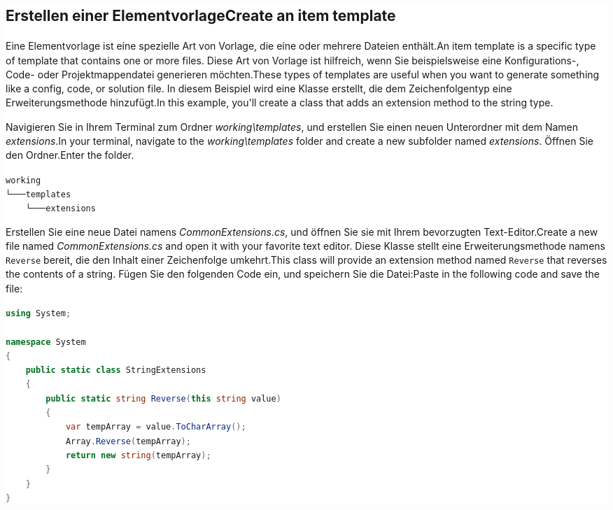 ## <a name="create-an-item-template"></a><span data-ttu-id="336b7-127">Erstellen einer Elementvorlage</span><span class="sxs-lookup"><span data-stu-id="336b7-127">Create an item template</span></span>

<span data-ttu-id="336b7-128">Eine Elementvorlage ist eine spezielle Art von Vorlage, die eine oder mehrere Dateien enthält.</span><span class="sxs-lookup"><span data-stu-id="336b7-128">An item template is a specific type of template that contains one or more files.</span></span> <span data-ttu-id="336b7-129">Diese Art von Vorlage ist hilfreich, wenn Sie beispielsweise eine Konfigurations-, Code- oder Projektmappendatei generieren möchten.</span><span class="sxs-lookup"><span data-stu-id="336b7-129">These types of templates are useful when you want to generate something like a config, code, or solution file.</span></span> <span data-ttu-id="336b7-130">In diesem Beispiel wird eine Klasse erstellt, die dem Zeichenfolgentyp eine Erweiterungsmethode hinzufügt.</span><span class="sxs-lookup"><span data-stu-id="336b7-130">In this example, you'll create a class that adds an extension method to the string type.</span></span>

<span data-ttu-id="336b7-131">Navigieren Sie in Ihrem Terminal zum Ordner _working\templates_, und erstellen Sie einen neuen Unterordner mit dem Namen _extensions_.</span><span class="sxs-lookup"><span data-stu-id="336b7-131">In your terminal, navigate to the _working\templates_ folder and create a new subfolder named _extensions_.</span></span> <span data-ttu-id="336b7-132">Öffnen Sie den Ordner.</span><span class="sxs-lookup"><span data-stu-id="336b7-132">Enter the folder.</span></span>

```console
working
└───templates
    └───extensions
```

<span data-ttu-id="336b7-133">Erstellen Sie eine neue Datei namens _CommonExtensions.cs_, und öffnen Sie sie mit Ihrem bevorzugten Text-Editor.</span><span class="sxs-lookup"><span data-stu-id="336b7-133">Create a new file named _CommonExtensions.cs_ and open it with your favorite text editor.</span></span> <span data-ttu-id="336b7-134">Diese Klasse stellt eine Erweiterungsmethode namens `Reverse` bereit, die den Inhalt einer Zeichenfolge umkehrt.</span><span class="sxs-lookup"><span data-stu-id="336b7-134">This class will provide an extension method named `Reverse` that reverses the contents of a string.</span></span> <span data-ttu-id="336b7-135">Fügen Sie den folgenden Code ein, und speichern Sie die Datei:</span><span class="sxs-lookup"><span data-stu-id="336b7-135">Paste in the following code and save the file:</span></span>

```csharp
using System;

namespace System
{
    public static class StringExtensions
    {
        public static string Reverse(this string value)
        {
            var tempArray = value.ToCharArray();
            Array.Reverse(tempArray);
            return new string(tempArray);
        }
    }
}
```
